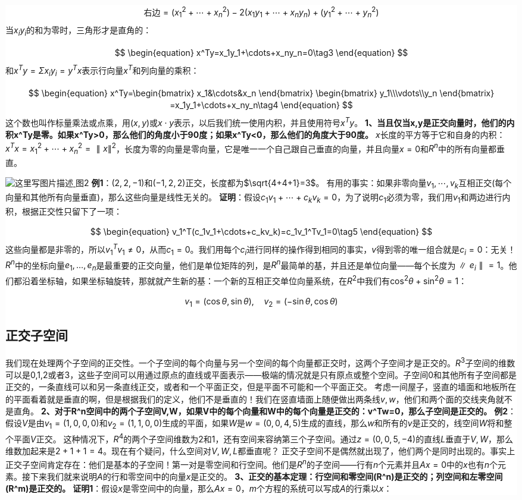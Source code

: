 $$
\text{右边}=(x_1^2+\cdots+x_n^2)-2(x_1y_1+\cdots+x_ny_n)+(y_1^2+\cdots+y_n^2)
$$
当$x_iy_i$的和为零时，三角形才是直角的：

$$
\begin{equation}
x^Ty=x_1y_1+\cdots+x_ny_n=0\tag3
\end{equation}
$$
和$x^Ty=\Sigma x_iy_i=y^Tx$表示行向量$x^T$和列向量的乘积：

$$
\begin{equation}
x^Ty=\begin{bmatrix}
x_1&\cdots&x_n
\end{bmatrix}
\begin{bmatrix}
y_1\\\vdots\\y_n
\end{bmatrix}
=x_1y_1+\cdots+x_ny_n\tag4
\end{equation}
$$
这个数也叫作标量乘法或点乘，用$(x,y)$或$x\cdot y$表示，以后我们统一使用内积，并且使用符号$x^Ty$。
**1、当且仅当****x,y****是正交向量时，他们的内积****x^Ty****是零。如果****x^Ty>0****，那么他们的角度小于90度；如果****x^Ty<0****，那么他们的角度大于90度。**
$x$长度的平方等于它和自身的内积：$x^Tx=x_1^2+\cdots+x_n^2=\parallel x\parallel ^2$，长度为零的向量是零向量，它是唯一一个自己跟自己垂直的向量，并且向量$x=0$和$R^n$中的所有向量都垂直。

![这里写图片描述](https://img-blog.csdn.net/20160902002417293)[ ](https://img-blog.csdn.net/20160902002417293)
图2
**例1**：$(2,2,-1)$和$(-1,2,2)$正交，长度都为$\sqrt{4+4+1}=3$。
有用的事实：如果非零向量$v_1,\cdots,v_k$互相正交(每个向量和其他所有向量垂直)，那么这些向量是线性无关的。
**证明**：假设$c_1v_1+\cdots+c_kv_k=0$，为了说明$c_1$必须为零，我们用$v_1$和两边进行内积，根据正交性只留下了一项：

$$
\begin{equation}
v_1^T(c_1v_1+\cdots+c_kv_k)=c_1v_1^Tv_1=0\tag5
\end{equation}
$$
这些向量都是非零的，所以$v_1^Tv_1\neq 0$，从而$c_1=0$。我们用每个$c_i$进行同样的操作得到相同的事实，$v$得到零的唯一组合就是$c_i=0$：无关！
$R^n$中的坐标向量$e_1,\ldots,e_n$是最重要的正交向量，他们是单位矩阵的列，是$R^n$最简单的基，并且还是单位向量——每个长度为$\parallel e_i\parallel=1$。他们都沿着坐标轴，如果坐标轴旋转，那就就产生新的基：一个新的互相正交单位向量系统，在$R^2$中我们有$\cos^2\theta+\sin^2\theta=1$：

$$
v_1=(\cos\theta,\sin\theta),\quad v_2=(-\sin\theta,\cos\theta)
$$

## 正交子空间
我们现在处理两个子空间的正交性。一个子空间的每个向量与另一个空间的每个向量都正交时，这两个子空间才是正交的。$R^3$子空间的维数可以是0,1,2或者3，这些子空间可以用通过原点的直线或平面表示——极端的情况就是只有原点或整个空间。子空间${0}$和其他所有子空间都是正交的，一条直线可以和另一条直线正交，或者和一个平面正交，但是平面不可能和一个平面正交。
考虑一间屋子，竖直的墙面和地板所在的平面看着就是垂直的啊，但是根据我们的定义，他们不是垂直的！我们在竖直墙面上随便做出两条线$v,w$，他们和两个面的交线夹角就不是直角。
**2、对于****R^n****空间中的两个子空间****V,W****，如果****V****中的每个向量和****W****中的每个向量是正交的：****v^Tw=0****，那么子空间是正交的。**
**例2**：假设$V$是由$v_1=(1,0,0,0)$和$v_2=(1,1,0,0)$生成的平面，如果$W$是$w=(0,0,4,5)$生成的直线，那么$w$和所有的$v$是正交的，线空间$W$将和整个平面$V$正交。
这种情况下，$R^4$的两个子空间维数为2和1，还有空间来容纳第三个子空间。通过$z=(0,0,5,-4)$的直线$L$垂直于$V,W$，那么维数加起来是$2+1+1=4$。现在有个疑问，什么空间对$V,W,L$都垂直呢？
正交子空间不是偶然就出现了，他们两个是同时出现的。事实上正交子空间肯定存在：他们是基本的子空间！第一对是零空间和行空间。他们是$R^n$的子空间——行有$n$个元素并且$Ax=0$中的$x$也有$n$个元素。接下来我们就来说明$A$的行和零空间中的向量$x$是正交的。
**3、正交的基本定理：行空间和零空间(****R^n****)是正交的；列空间和左零空间(****R^m****)是正交的。**
**证明1**：假设$x$是零空间中的向量，那么$Ax=0$，$m$个方程的系统可以写成$A$的行乘以$x$：
